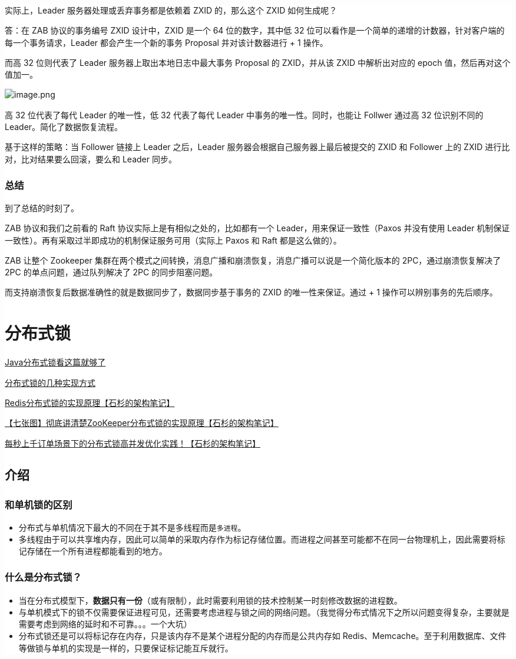实际上，Leader 服务器处理或丢弃事务都是依赖着 ZXID 的，那么这个 ZXID 如何生成呢？

答：在 ZAB 协议的事务编号 ZXID 设计中，ZXID 是一个 64 位的数字，其中低 32 位可以看作是一个简单的递增的计数器，针对客户端的每一个事务请求，Leader 都会产生一个新的事务 Proposal 并对该计数器进行 + 1 操作。

而高 32 位则代表了 Leader 服务器上取出本地日志中最大事务 Proposal 的 ZXID，并从该 ZXID 中解析出对应的 epoch 值，然后再对这个值加一。

![image.png](https://upload-images.jianshu.io/upload_images/4236553-47e58920c2d33f33.png?imageMogr2/auto-orient/strip%7CimageView2/2/w/1240)

高 32 位代表了每代 Leader 的唯一性，低 32 代表了每代 Leader 中事务的唯一性。同时，也能让 Follwer 通过高 32 位识别不同的 Leader。简化了数据恢复流程。

基于这样的策略：当 Follower 链接上 Leader 之后，Leader 服务器会根据自己服务器上最后被提交的 ZXID 和 Follower 上的 ZXID 进行比对，比对结果要么回滚，要么和 Leader 同步。

### 总结

到了总结的时刻了。

ZAB 协议和我们之前看的 Raft 协议实际上是有相似之处的，比如都有一个 Leader，用来保证一致性（Paxos 并没有使用 Leader 机制保证一致性）。再有采取过半即成功的机制保证服务可用（实际上 Paxos 和 Raft 都是这么做的）。

ZAB 让整个 Zookeeper 集群在两个模式之间转换，消息广播和崩溃恢复，消息广播可以说是一个简化版本的 2PC，通过崩溃恢复解决了 2PC 的单点问题，通过队列解决了 2PC 的同步阻塞问题。

而支持崩溃恢复后数据准确性的就是数据同步了，数据同步基于事务的 ZXID 的唯一性来保证。通过 + 1 操作可以辨别事务的先后顺序。

# 分布式锁

[Java分布式锁看这篇就够了](https://www.cnblogs.com/seesun2012/p/9214653.html)

[分布式锁的几种实现方式](https://www.cnblogs.com/austinspark-jessylu/p/8043726.html)

[Redis分布式锁的实现原理【石杉的架构笔记】](https://mp.weixin.qq.com/s?__biz=MzU0OTk3ODQ3Ng==&mid=2247483893&idx=1&sn=32e7051116ab60e41f72e6c6e29876d9&chksm=fba6e9f6ccd160e0c9fa2ce4ea1051891482a95b1483a63d89d71b15b33afcdc1f2bec17c03c&scene=21#wechat_redirect)

[【七张图】彻底讲清楚ZooKeeper分布式锁的实现原理【石杉的架构笔记】](https://mp.weixin.qq.com/s?__biz=MzU0OTk3ODQ3Ng==&mid=2247484027&idx=1&sn=d3ec68611979f436c2b90fe222ad8633&chksm=fba6ea78ccd1636ee23a387c845eacd92f2a185747b22068192d9fd818c5c166e3057dd43673&scene=21#wechat_redirect)

[每秒上千订单场景下的分布式锁高并发优化实践！【石杉的架构笔记】](https://mp.weixin.qq.com/s?__biz=MzU0OTk3ODQ3Ng==&mid=2247483926&idx=1&sn=2a796ef514dea15790e45d79d233833e&chksm=fba6ea15ccd1630387b8738a00a8c1dc6ae0c535305ec4d6e3c76d64eff48bf1d47ae0eaea07&scene=21#wechat_redirect)

## 介绍

### 和单机锁的区别

- 分布式与单机情况下最大的不同在于其不是多线程而是`多进程`。
- 多线程由于可以共享堆内存，因此可以简单的采取内存作为标记存储位置。而进程之间甚至可能都不在同一台物理机上，因此需要将标记存储在一个所有进程都能看到的地方。

### 什么是分布式锁？

- 当在分布式模型下，**数据只有一份**（或有限制），此时需要利用锁的技术控制某一时刻修改数据的进程数。
- 与单机模式下的锁不仅需要保证进程可见，还需要考虑进程与锁之间的网络问题。（我觉得分布式情况下之所以问题变得复杂，主要就是需要考虑到网络的延时和不可靠。。。一个大坑）
- 分布式锁还是可以将标记存在内存，只是该内存不是某个进程分配的内存而是公共内存如 Redis、Memcache。至于利用数据库、文件等做锁与单机的实现是一样的，只要保证标记能互斥就行。
